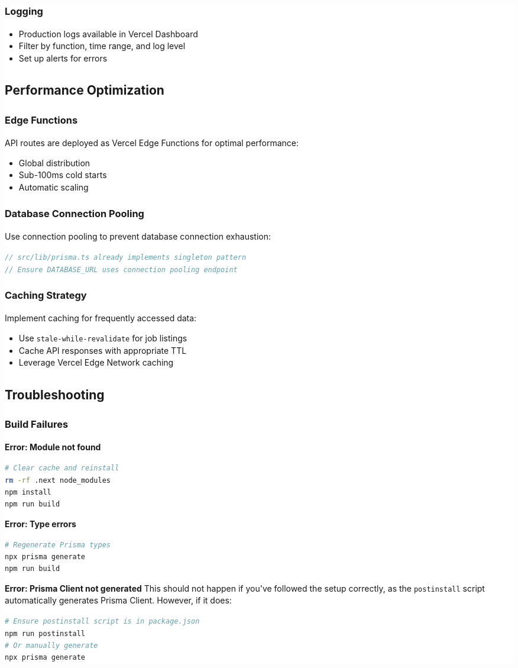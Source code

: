 ### Logging

- Production logs available in Vercel Dashboard
- Filter by function, time range, and log level
- Set up alerts for errors

## Performance Optimization

### Edge Functions

API routes are deployed as Vercel Edge Functions for optimal performance:
- Global distribution
- Sub-100ms cold starts
- Automatic scaling

### Database Connection Pooling

Use connection pooling to prevent database connection exhaustion:

```typescript
// src/lib/prisma.ts already implements singleton pattern
// Ensure DATABASE_URL uses connection pooling endpoint
```

### Caching Strategy

Implement caching for frequently accessed data:
- Use `stale-while-revalidate` for job listings
- Cache API responses with appropriate TTL
- Leverage Vercel Edge Network caching

## Troubleshooting

### Build Failures

**Error: Module not found**
```bash
# Clear cache and reinstall
rm -rf .next node_modules
npm install
npm run build
```

**Error: Type errors**
```bash
# Regenerate Prisma types
npx prisma generate
npm run build
```

**Error: Prisma Client not generated**
This should not happen if you've followed the setup correctly, as the `postinstall` script automatically generates Prisma Client. However, if it does:
```bash
# Ensure postinstall script is in package.json
npm run postinstall
# Or manually generate
npx prisma generate
```
